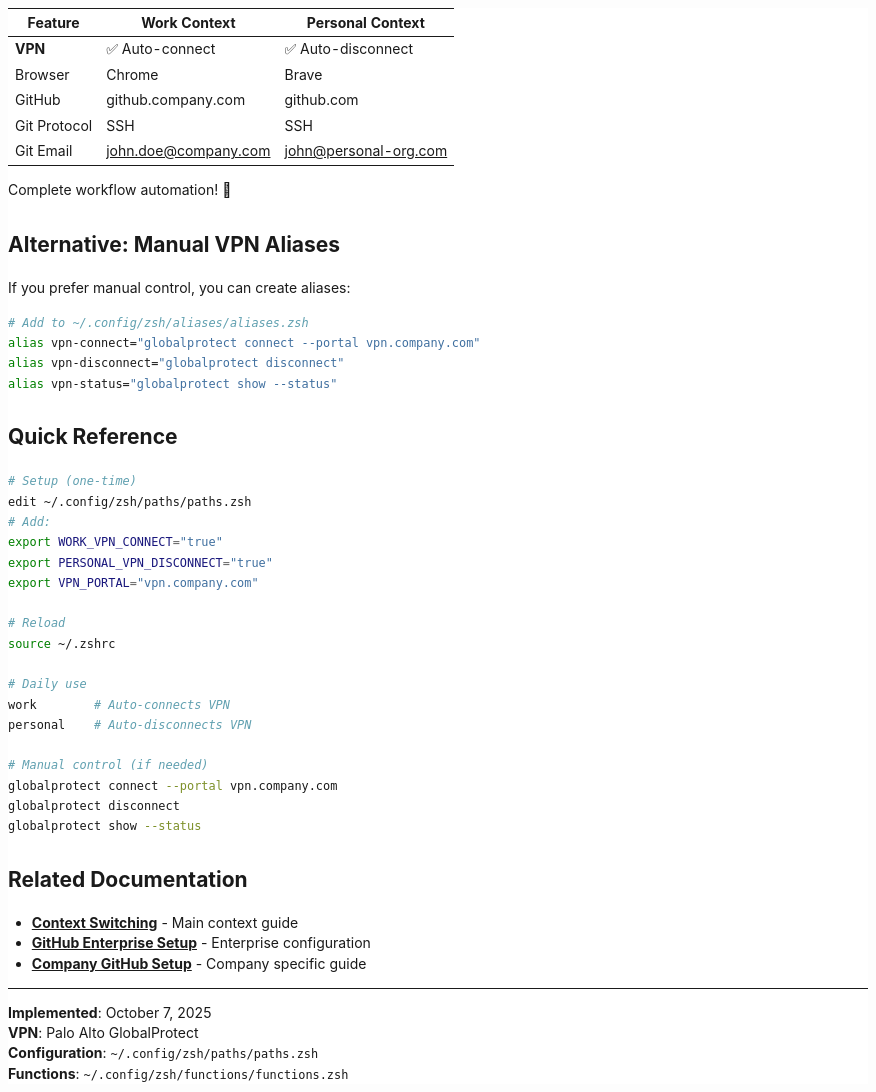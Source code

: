 | Feature | Work Context | Personal Context |
|---------|--------------|------------------|
| **VPN** | ✅ Auto-connect | ✅ Auto-disconnect |
| Browser | Chrome | Brave |
| GitHub | github.company.com | github.com |
| Git Protocol | SSH | SSH |
| Git Email | john.doe@company.com | john@personal-org.com |

Complete workflow automation! 🚀

## Alternative: Manual VPN Aliases

If you prefer manual control, you can create aliases:

```bash
# Add to ~/.config/zsh/aliases/aliases.zsh
alias vpn-connect="globalprotect connect --portal vpn.company.com"
alias vpn-disconnect="globalprotect disconnect"
alias vpn-status="globalprotect show --status"
```

## Quick Reference

```bash
# Setup (one-time)
edit ~/.config/zsh/paths/paths.zsh
# Add:
export WORK_VPN_CONNECT="true"
export PERSONAL_VPN_DISCONNECT="true"
export VPN_PORTAL="vpn.company.com"

# Reload
source ~/.zshrc

# Daily use
work        # Auto-connects VPN
personal    # Auto-disconnects VPN

# Manual control (if needed)
globalprotect connect --portal vpn.company.com
globalprotect disconnect
globalprotect show --status
```

## Related Documentation

- **[Context Switching](CONTEXT_SWITCHING_FIXED.md)** - Main context guide
- **[GitHub Enterprise Setup](GITHUB_ENTERPRISE_SETUP.md)** - Enterprise configuration
- **[Company GitHub Setup](COMPANY_ORG_GITHUB_SETUP.md)** - Company specific guide

---

**Implemented**: October 7, 2025  
**VPN**: Palo Alto GlobalProtect  
**Configuration**: `~/.config/zsh/paths/paths.zsh`  
**Functions**: `~/.config/zsh/functions/functions.zsh`
